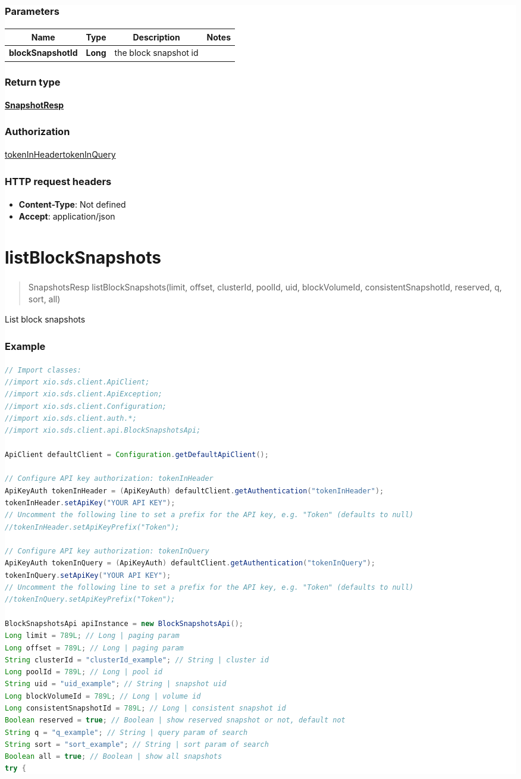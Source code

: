 ### Parameters

Name | Type | Description  | Notes
------------- | ------------- | ------------- | -------------
 **blockSnapshotId** | **Long**| the block snapshot id |

### Return type

[**SnapshotResp**](SnapshotResp.md)

### Authorization

[tokenInHeader](../README.md#tokenInHeader)[tokenInQuery](../README.md#tokenInQuery)

### HTTP request headers

 - **Content-Type**: Not defined
 - **Accept**: application/json

<a name="listBlockSnapshots"></a>
# **listBlockSnapshots**
> SnapshotsResp listBlockSnapshots(limit, offset, clusterId, poolId, uid, blockVolumeId, consistentSnapshotId, reserved, q, sort, all)



List block snapshots

### Example
```java
// Import classes:
//import xio.sds.client.ApiClient;
//import xio.sds.client.ApiException;
//import xio.sds.client.Configuration;
//import xio.sds.client.auth.*;
//import xio.sds.client.api.BlockSnapshotsApi;

ApiClient defaultClient = Configuration.getDefaultApiClient();

// Configure API key authorization: tokenInHeader
ApiKeyAuth tokenInHeader = (ApiKeyAuth) defaultClient.getAuthentication("tokenInHeader");
tokenInHeader.setApiKey("YOUR API KEY");
// Uncomment the following line to set a prefix for the API key, e.g. "Token" (defaults to null)
//tokenInHeader.setApiKeyPrefix("Token");

// Configure API key authorization: tokenInQuery
ApiKeyAuth tokenInQuery = (ApiKeyAuth) defaultClient.getAuthentication("tokenInQuery");
tokenInQuery.setApiKey("YOUR API KEY");
// Uncomment the following line to set a prefix for the API key, e.g. "Token" (defaults to null)
//tokenInQuery.setApiKeyPrefix("Token");

BlockSnapshotsApi apiInstance = new BlockSnapshotsApi();
Long limit = 789L; // Long | paging param
Long offset = 789L; // Long | paging param
String clusterId = "clusterId_example"; // String | cluster id
Long poolId = 789L; // Long | pool id
String uid = "uid_example"; // String | snapshot uid
Long blockVolumeId = 789L; // Long | volume id
Long consistentSnapshotId = 789L; // Long | consistent snapshot id
Boolean reserved = true; // Boolean | show reserved snapshot or not, default not
String q = "q_example"; // String | query param of search
String sort = "sort_example"; // String | sort param of search
Boolean all = true; // Boolean | show all snapshots
try {
```